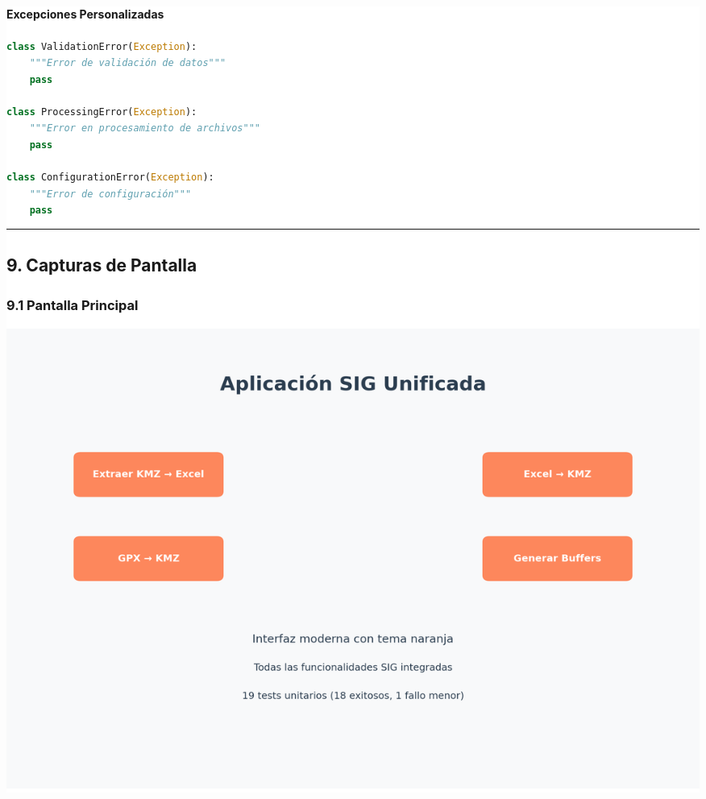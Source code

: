 #### **Excepciones Personalizadas**
```python
class ValidationError(Exception):
    """Error de validación de datos"""
    pass

class ProcessingError(Exception):
    """Error en procesamiento de archivos"""
    pass

class ConfigurationError(Exception):
    """Error de configuración"""
    pass
```

---

## 9. Capturas de Pantalla

### 9.1 Pantalla Principal

![Pantalla Principal](./img/pantalla_principal.png)
